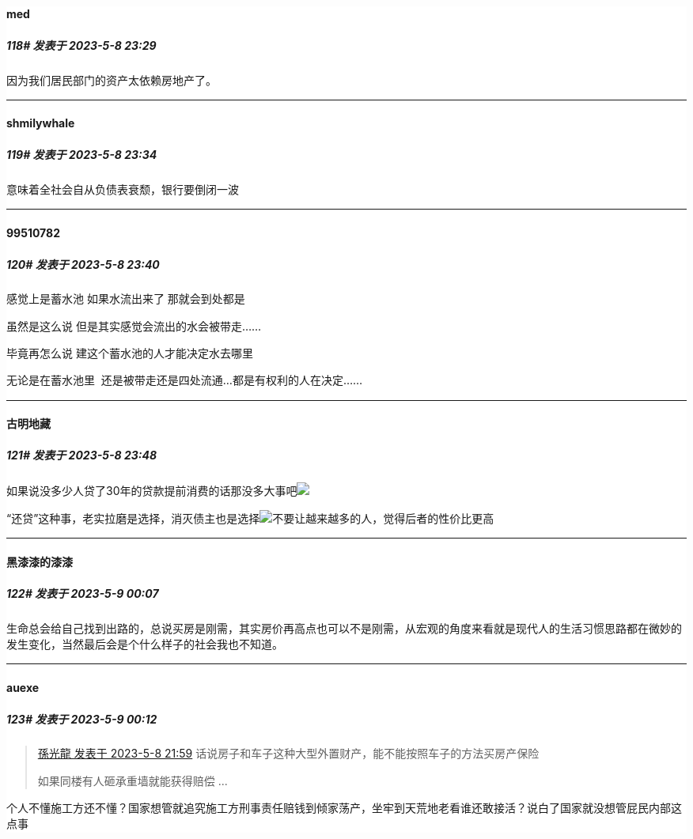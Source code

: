 ####  med  
##### 118#       发表于 2023-5-8 23:29

因为我们居民部门的资产太依赖房地产了。


*****

####  shmilywhale  
##### 119#       发表于 2023-5-8 23:34

意味着全社会自从负债表衰颓，银行要倒闭一波

*****

####  99510782  
##### 120#       发表于 2023-5-8 23:40

感觉上是蓄水池 如果水流出来了 那就会到处都是 

虽然是这么说 但是其实感觉会流出的水会被带走……

毕竟再怎么说 建这个蓄水池的人才能决定水去哪里 

无论是在蓄水池里  还是被带走还是四处流通…都是有权利的人在决定……


*****

####  古明地藏  
##### 121#       发表于 2023-5-8 23:48

如果说没多少人贷了30年的贷款提前消费的话那没多大事吧<img src="https://static.saraba1st.com/image/smiley/face2017/261.png" referrerpolicy="no-referrer">

“还贷”这种事，老实拉磨是选择，消灭债主也是选择<img src="https://static.saraba1st.com/image/smiley/face2017/261.png" referrerpolicy="no-referrer">不要让越来越多的人，觉得后者的性价比更高


*****

####  黑漆漆的漆漆  
##### 122#       发表于 2023-5-9 00:07

生命总会给自己找到出路的，总说买房是刚需，其实房价再高点也可以不是刚需，从宏观的角度来看就是现代人的生活习惯思路都在微妙的发生变化，当然最后会是个什么样子的社会我也不知道。

*****

####  auexe  
##### 123#       发表于 2023-5-9 00:12

<blockquote><a href="httphttps://bbs.saraba1st.com/2b/forum.php?mod=redirect&amp;goto=findpost&amp;pid=60780291&amp;ptid=2133570" target="_blank">孫光龍 发表于 2023-5-8 21:59</a>
话说房子和车子这种大型外置财产，能不能按照车子的方法买房产保险

如果同楼有人砸承重墙就能获得赔偿 ...</blockquote>
个人不懂施工方还不懂？国家想管就追究施工方刑事责任赔钱到倾家荡产，坐牢到天荒地老看谁还敢接活？说白了国家就没想管屁民内部这点事
